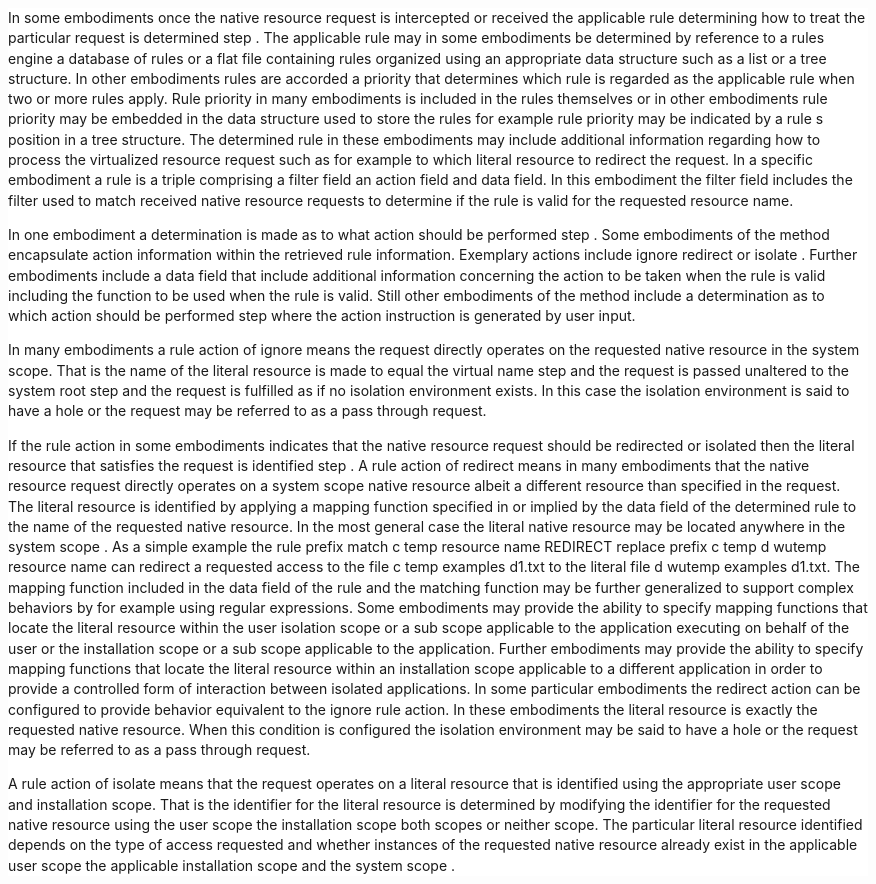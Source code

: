 In some embodiments once the native resource request is intercepted or received the applicable rule determining how to treat the particular request is determined step . The applicable rule may in some embodiments be determined by reference to a rules engine a database of rules or a flat file containing rules organized using an appropriate data structure such as a list or a tree structure. In other embodiments rules are accorded a priority that determines which rule is regarded as the applicable rule when two or more rules apply. Rule priority in many embodiments is included in the rules themselves or in other embodiments rule priority may be embedded in the data structure used to store the rules for example rule priority may be indicated by a rule s position in a tree structure. The determined rule in these embodiments may include additional information regarding how to process the virtualized resource request such as for example to which literal resource to redirect the request. In a specific embodiment a rule is a triple comprising a filter field an action field and data field. In this embodiment the filter field includes the filter used to match received native resource requests to determine if the rule is valid for the requested resource name.

In one embodiment a determination is made as to what action should be performed step . Some embodiments of the method encapsulate action information within the retrieved rule information. Exemplary actions include ignore redirect or isolate . Further embodiments include a data field that include additional information concerning the action to be taken when the rule is valid including the function to be used when the rule is valid. Still other embodiments of the method include a determination as to which action should be performed step where the action instruction is generated by user input.

In many embodiments a rule action of ignore means the request directly operates on the requested native resource in the system scope. That is the name of the literal resource is made to equal the virtual name step and the request is passed unaltered to the system root step and the request is fulfilled as if no isolation environment exists. In this case the isolation environment is said to have a hole or the request may be referred to as a pass through request.

If the rule action in some embodiments indicates that the native resource request should be redirected or isolated then the literal resource that satisfies the request is identified step . A rule action of redirect means in many embodiments that the native resource request directly operates on a system scope native resource albeit a different resource than specified in the request. The literal resource is identified by applying a mapping function specified in or implied by the data field of the determined rule to the name of the requested native resource. In the most general case the literal native resource may be located anywhere in the system scope . As a simple example the rule prefix match c temp resource name REDIRECT replace prefix c temp d wutemp resource name can redirect a requested access to the file c temp examples d1.txt to the literal file d wutemp examples d1.txt. The mapping function included in the data field of the rule and the matching function may be further generalized to support complex behaviors by for example using regular expressions. Some embodiments may provide the ability to specify mapping functions that locate the literal resource within the user isolation scope or a sub scope applicable to the application executing on behalf of the user or the installation scope or a sub scope applicable to the application. Further embodiments may provide the ability to specify mapping functions that locate the literal resource within an installation scope applicable to a different application in order to provide a controlled form of interaction between isolated applications. In some particular embodiments the redirect action can be configured to provide behavior equivalent to the ignore rule action. In these embodiments the literal resource is exactly the requested native resource. When this condition is configured the isolation environment may be said to have a hole or the request may be referred to as a pass through request.

A rule action of isolate means that the request operates on a literal resource that is identified using the appropriate user scope and installation scope. That is the identifier for the literal resource is determined by modifying the identifier for the requested native resource using the user scope the installation scope both scopes or neither scope. The particular literal resource identified depends on the type of access requested and whether instances of the requested native resource already exist in the applicable user scope the applicable installation scope and the system scope .
